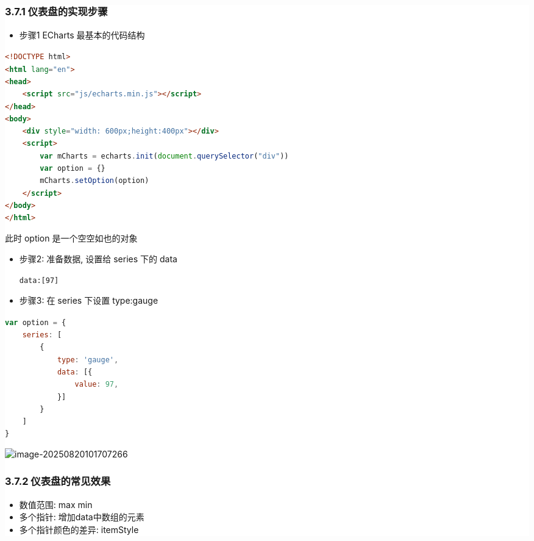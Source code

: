 

### 3.7.1 仪表盘的实现步骤



- 步骤1 ECharts 最基本的代码结构

```html
<!DOCTYPE html>
<html lang="en">
<head>
	<script src="js/echarts.min.js"></script>
</head>
<body>
	<div style="width: 600px;height:400px"></div>
	<script>
		var mCharts = echarts.init(document.querySelector("div"))
		var option = {}
		mCharts.setOption(option)
	</script>
</body>
</html>
```

此时 option 是一个空空如也的对象

- 步骤2: 准备数据, 设置给 series 下的 data

	`data:[97]`

- 步骤3: 在 series 下设置 type:gauge

```js
var option = {
	series: [
		{
			type: 'gauge',
			data: [{
				value: 97,
			}]
		}
	]
}
```

![image-20250820101707266](https://ossjshenry.oss-cn-hangzhou.aliyuncs.com/img/image-20250820101707266.png)



### 3.7.2 仪表盘的常见效果



- 数值范围: max min
- 多个指针: 增加data中数组的元素
- 多个指针颜色的差异: itemStyle
